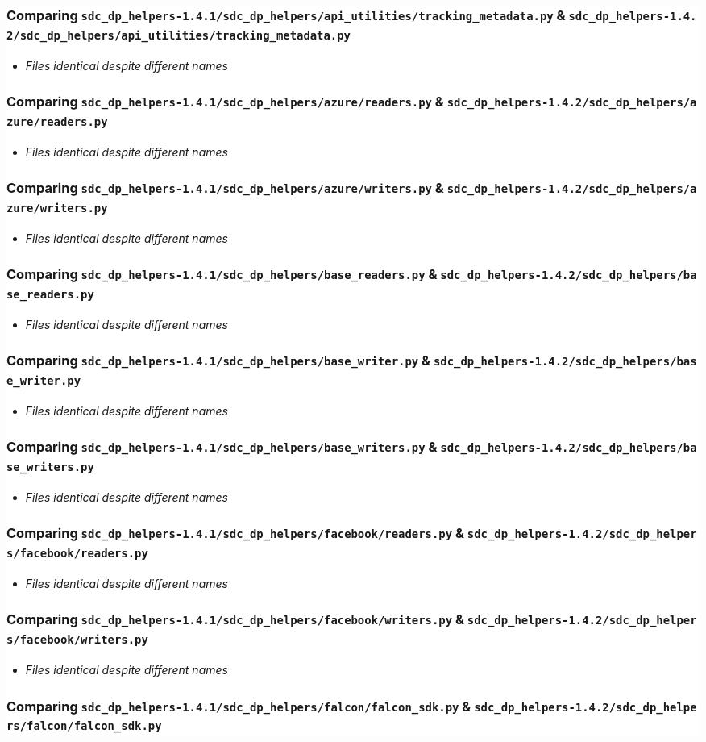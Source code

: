 ### Comparing `sdc_dp_helpers-1.4.1/sdc_dp_helpers/api_utilities/tracking_metadata.py` & `sdc_dp_helpers-1.4.2/sdc_dp_helpers/api_utilities/tracking_metadata.py`

 * *Files identical despite different names*

### Comparing `sdc_dp_helpers-1.4.1/sdc_dp_helpers/azure/readers.py` & `sdc_dp_helpers-1.4.2/sdc_dp_helpers/azure/readers.py`

 * *Files identical despite different names*

### Comparing `sdc_dp_helpers-1.4.1/sdc_dp_helpers/azure/writers.py` & `sdc_dp_helpers-1.4.2/sdc_dp_helpers/azure/writers.py`

 * *Files identical despite different names*

### Comparing `sdc_dp_helpers-1.4.1/sdc_dp_helpers/base_readers.py` & `sdc_dp_helpers-1.4.2/sdc_dp_helpers/base_readers.py`

 * *Files identical despite different names*

### Comparing `sdc_dp_helpers-1.4.1/sdc_dp_helpers/base_writer.py` & `sdc_dp_helpers-1.4.2/sdc_dp_helpers/base_writer.py`

 * *Files identical despite different names*

### Comparing `sdc_dp_helpers-1.4.1/sdc_dp_helpers/base_writers.py` & `sdc_dp_helpers-1.4.2/sdc_dp_helpers/base_writers.py`

 * *Files identical despite different names*

### Comparing `sdc_dp_helpers-1.4.1/sdc_dp_helpers/facebook/readers.py` & `sdc_dp_helpers-1.4.2/sdc_dp_helpers/facebook/readers.py`

 * *Files identical despite different names*

### Comparing `sdc_dp_helpers-1.4.1/sdc_dp_helpers/facebook/writers.py` & `sdc_dp_helpers-1.4.2/sdc_dp_helpers/facebook/writers.py`

 * *Files identical despite different names*

### Comparing `sdc_dp_helpers-1.4.1/sdc_dp_helpers/falcon/falcon_sdk.py` & `sdc_dp_helpers-1.4.2/sdc_dp_helpers/falcon/falcon_sdk.py`
